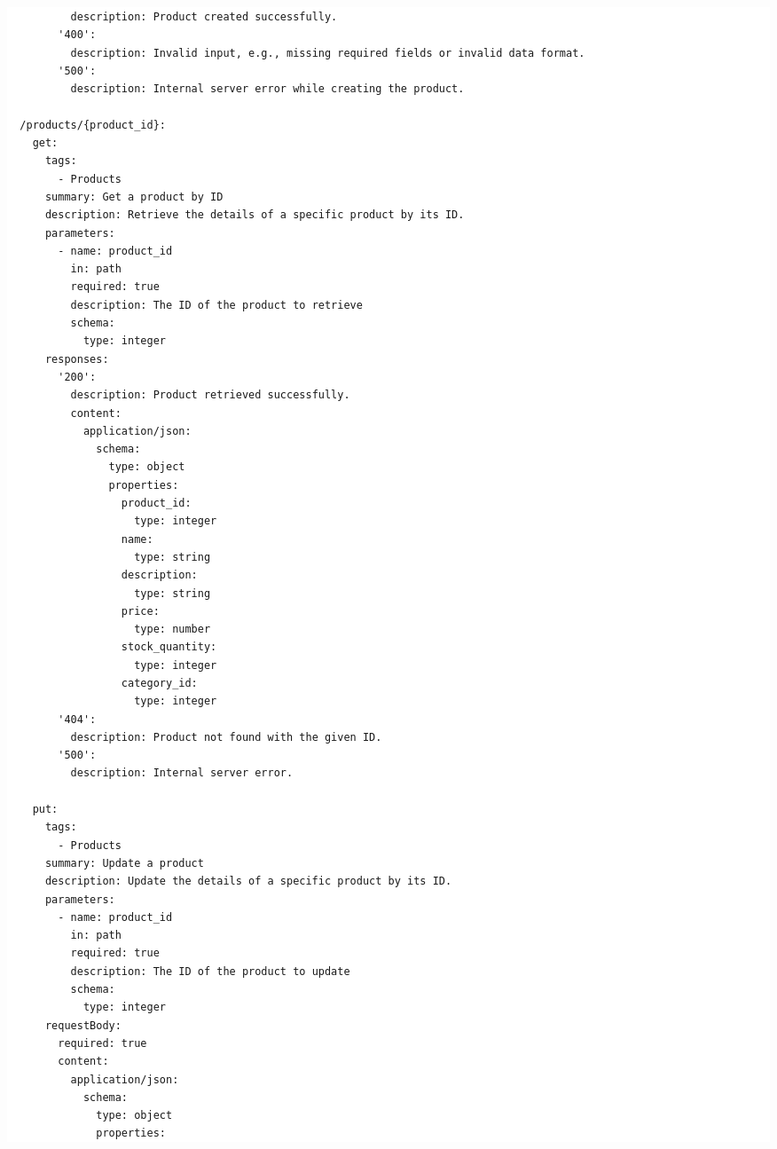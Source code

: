 ```swagger
          description: Product created successfully.
        '400':
          description: Invalid input, e.g., missing required fields or invalid data format.
        '500':
          description: Internal server error while creating the product.

  /products/{product_id}:
    get:
      tags:
        - Products
      summary: Get a product by ID
      description: Retrieve the details of a specific product by its ID.
      parameters:
        - name: product_id
          in: path
          required: true
          description: The ID of the product to retrieve
          schema:
            type: integer
      responses:
        '200':
          description: Product retrieved successfully.
          content:
            application/json:
              schema:
                type: object
                properties:
                  product_id:
                    type: integer
                  name:
                    type: string
                  description:
                    type: string
                  price:
                    type: number
                  stock_quantity:
                    type: integer
                  category_id:
                    type: integer
        '404':
          description: Product not found with the given ID.
        '500':
          description: Internal server error.

    put:
      tags:
        - Products
      summary: Update a product
      description: Update the details of a specific product by its ID.
      parameters:
        - name: product_id
          in: path
          required: true
          description: The ID of the product to update
          schema:
            type: integer
      requestBody:
        required: true
        content:
          application/json:
            schema:
              type: object
              properties:
```